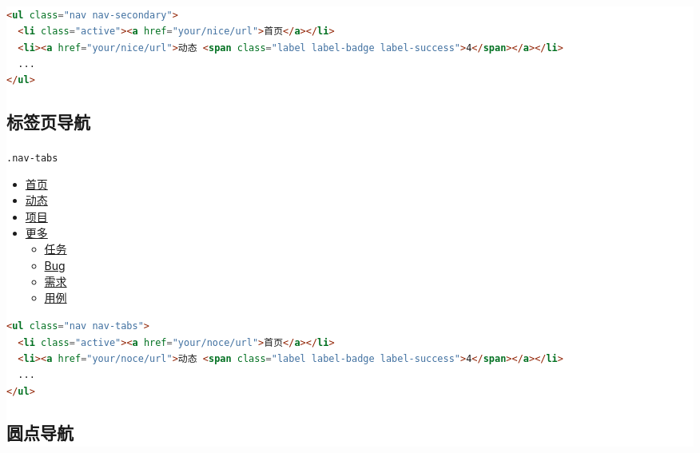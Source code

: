 ```html
<ul class="nav nav-secondary">
  <li class="active"><a href="your/nice/url">首页</a></li>
  <li><a href="your/nice/url">动态 <span class="label label-badge label-success">4</span></a></li>
  ...
</ul>
```

## 标签页导航

`.nav-tabs`

<div class="example">
  <ul class="nav nav-tabs">
    <li class="active">
      <a href="###">首页</a>
    </li>
    <li>
      <a href="###">动态</a>
    </li>
    <li>
      <a href="###">项目</a>
    </li>
    <li>
      <a class="dropdown-toggle" data-toggle="dropdown" href="###">更多 <span class="caret"></span></a>
      <ul class="dropdown-menu">
        <li>
          <a href="">任务</a>
        </li>
        <li>
          <a href="">Bug</a>
        </li>
        <li>
          <a href="">需求</a>
        </li>
        <li>
          <a href="">用例</a>
        </li>
      </ul>
    </li>
  </ul>
</div>

```html
<ul class="nav nav-tabs">
  <li class="active"><a href="your/noce/url">首页</a></li>
  <li><a href="your/noce/url">动态 <span class="label label-badge label-success">4</span></a></li>
  ...
</ul>
```

## 圆点导航

